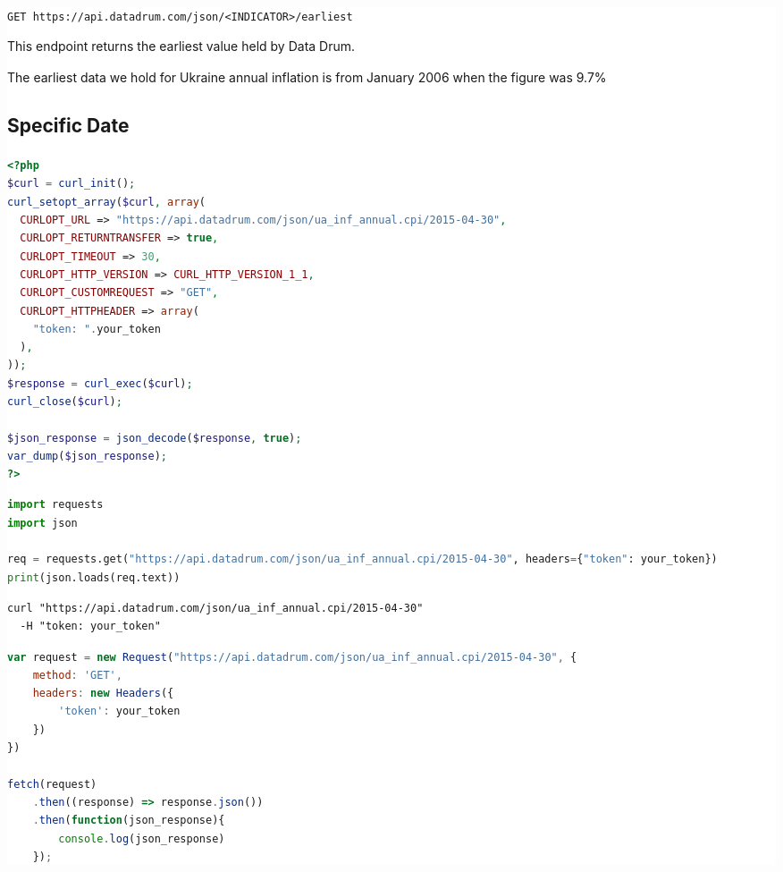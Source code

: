 `GET https://api.datadrum.com/json/<INDICATOR>/earliest`

This endpoint returns the earliest value held by Data Drum.

The earliest data we hold for Ukraine annual inflation is from January 2006 when the figure was 9.7%

## Specific Date

```php
<?php
$curl = curl_init();
curl_setopt_array($curl, array(
  CURLOPT_URL => "https://api.datadrum.com/json/ua_inf_annual.cpi/2015-04-30",
  CURLOPT_RETURNTRANSFER => true,
  CURLOPT_TIMEOUT => 30,
  CURLOPT_HTTP_VERSION => CURL_HTTP_VERSION_1_1,
  CURLOPT_CUSTOMREQUEST => "GET",
  CURLOPT_HTTPHEADER => array(
    "token: ".your_token
  ),
));
$response = curl_exec($curl);
curl_close($curl);

$json_response = json_decode($response, true);
var_dump($json_response);
?>
```

```python
import requests
import json

req = requests.get("https://api.datadrum.com/json/ua_inf_annual.cpi/2015-04-30", headers={"token": your_token})
print(json.loads(req.text))
```

```shell
curl "https://api.datadrum.com/json/ua_inf_annual.cpi/2015-04-30"
  -H "token: your_token"
```

```javascript
var request = new Request("https://api.datadrum.com/json/ua_inf_annual.cpi/2015-04-30", {
	method: 'GET',
	headers: new Headers({
		'token': your_token
	})
})

fetch(request)
	.then((response) => response.json())
	.then(function(json_response){
		console.log(json_response)
	});
```

